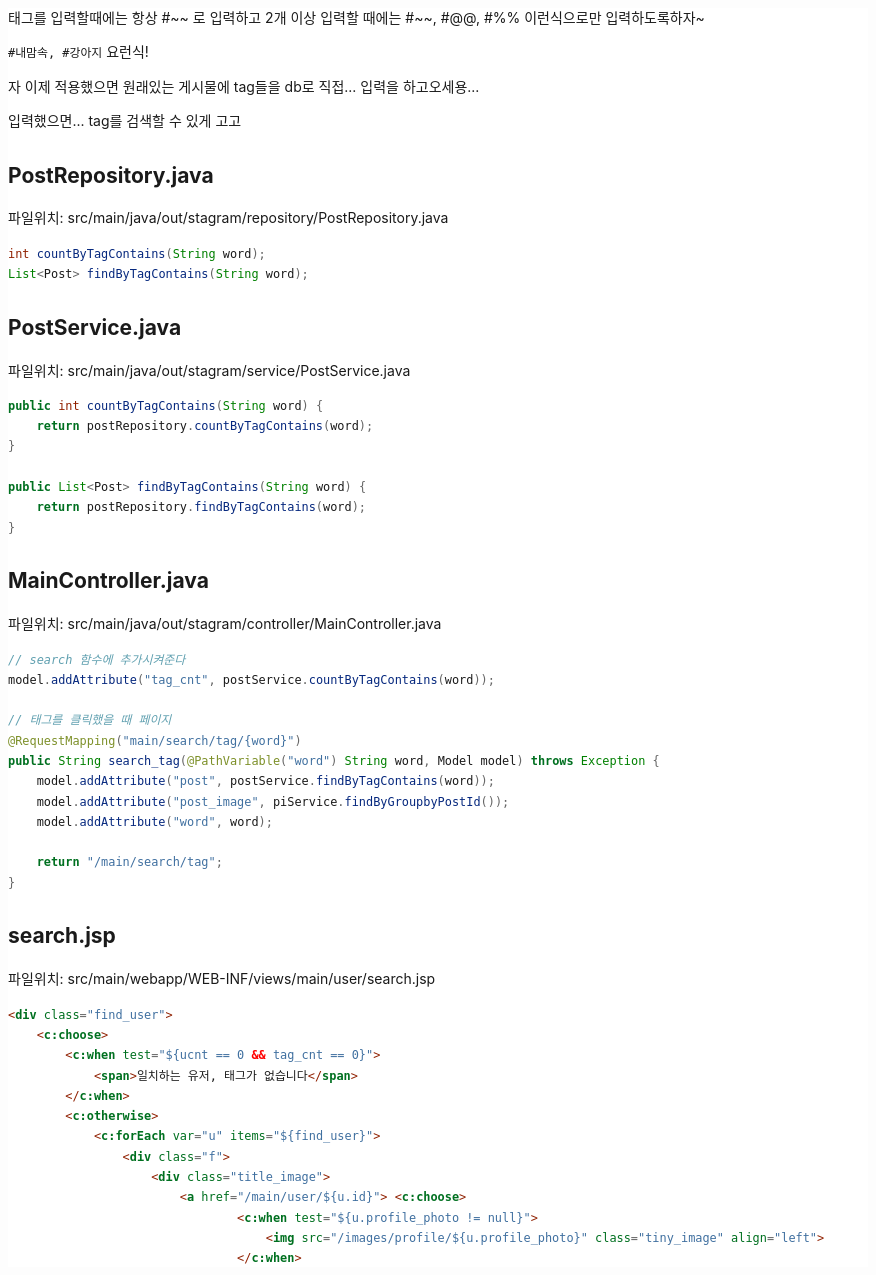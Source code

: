 태그를 입력할때에는 항상 #~~ 로 입력하고 2개 이상 입력할 때에는 #~~, #@@, #%% 이런식으로만 입력하도록하자~

`#내맘속, #강아지` 요런식!

자 이제 적용했으면 원래있는 게시물에 tag들을 db로 직접... 입력을 하고오세용...

입력했으면... tag를 검색할 수 있게 고고

## PostRepository.java
 파일위치: src/main/java/out/stagram/repository/PostRepository.java

```java
int countByTagContains(String word);
List<Post> findByTagContains(String word);
``` 

## PostService.java
 파일위치: src/main/java/out/stagram/service/PostService.java

```java
public int countByTagContains(String word) {
	return postRepository.countByTagContains(word);
}

public List<Post> findByTagContains(String word) {
	return postRepository.findByTagContains(word);
}
```

## MainController.java
 파일위치: src/main/java/out/stagram/controller/MainController.java

```java
// search 함수에 추가시켜준다
model.addAttribute("tag_cnt", postService.countByTagContains(word));

// 태그를 클릭했을 때 페이지
@RequestMapping("main/search/tag/{word}")
public String search_tag(@PathVariable("word") String word, Model model) throws Exception {
	model.addAttribute("post", postService.findByTagContains(word));
	model.addAttribute("post_image", piService.findByGroupbyPostId());
	model.addAttribute("word", word);

	return "/main/search/tag";
}
```

## search.jsp
 파일위치: src/main/webapp/WEB-INF/views/main/user/search.jsp

```html
<div class="find_user">
	<c:choose>
		<c:when test="${ucnt == 0 && tag_cnt == 0}">
			<span>일치하는 유저, 태그가 없습니다</span>
		</c:when>
		<c:otherwise>
			<c:forEach var="u" items="${find_user}">
				<div class="f">
					<div class="title_image">
						<a href="/main/user/${u.id}"> <c:choose>
								<c:when test="${u.profile_photo != null}">
									<img src="/images/profile/${u.profile_photo}" class="tiny_image" align="left">
								</c:when>
```